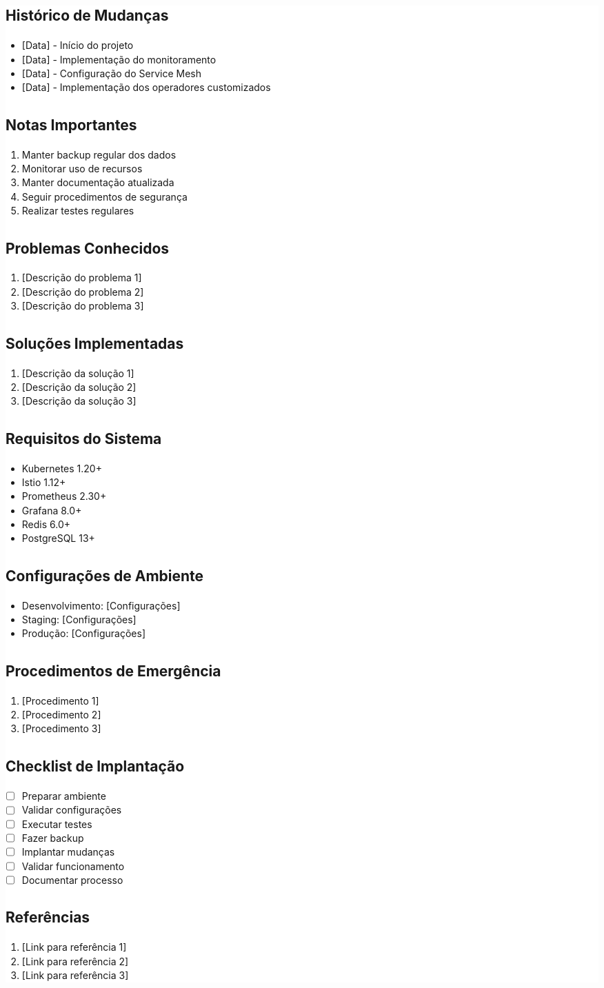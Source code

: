 ## Histórico de Mudanças
- [Data] - Início do projeto
- [Data] - Implementação do monitoramento
- [Data] - Configuração do Service Mesh
- [Data] - Implementação dos operadores customizados

## Notas Importantes
1. Manter backup regular dos dados
2. Monitorar uso de recursos
3. Manter documentação atualizada
4. Seguir procedimentos de segurança
5. Realizar testes regulares

## Problemas Conhecidos
1. [Descrição do problema 1]
2. [Descrição do problema 2]
3. [Descrição do problema 3]

## Soluções Implementadas
1. [Descrição da solução 1]
2. [Descrição da solução 2]
3. [Descrição da solução 3]

## Requisitos do Sistema
- Kubernetes 1.20+
- Istio 1.12+
- Prometheus 2.30+
- Grafana 8.0+
- Redis 6.0+
- PostgreSQL 13+

## Configurações de Ambiente
- Desenvolvimento: [Configurações]
- Staging: [Configurações]
- Produção: [Configurações]

## Procedimentos de Emergência
1. [Procedimento 1]
2. [Procedimento 2]
3. [Procedimento 3]

## Checklist de Implantação
- [ ] Preparar ambiente
- [ ] Validar configurações
- [ ] Executar testes
- [ ] Fazer backup
- [ ] Implantar mudanças
- [ ] Validar funcionamento
- [ ] Documentar processo

## Referências
1. [Link para referência 1]
2. [Link para referência 2]
3. [Link para referência 3] 